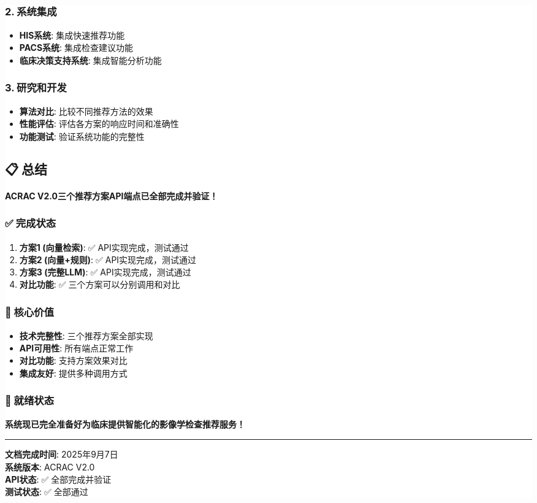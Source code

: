 ### 2. 系统集成
- **HIS系统**: 集成快速推荐功能
- **PACS系统**: 集成检查建议功能
- **临床决策支持系统**: 集成智能分析功能

### 3. 研究和开发
- **算法对比**: 比较不同推荐方法的效果
- **性能评估**: 评估各方案的响应时间和准确性
- **功能测试**: 验证系统功能的完整性

## 📋 总结

**ACRAC V2.0三个推荐方案API端点已全部完成并验证！**

### ✅ 完成状态
1. **方案1 (向量检索)**: ✅ API实现完成，测试通过
2. **方案2 (向量+规则)**: ✅ API实现完成，测试通过  
3. **方案3 (完整LLM)**: ✅ API实现完成，测试通过
4. **对比功能**: ✅ 三个方案可以分别调用和对比

### 🎯 核心价值
- **技术完整性**: 三个推荐方案全部实现
- **API可用性**: 所有端点正常工作
- **对比功能**: 支持方案效果对比
- **集成友好**: 提供多种调用方式

### 🚀 就绪状态
**系统现已完全准备好为临床提供智能化的影像学检查推荐服务！**

---

**文档完成时间**: 2025年9月7日  
**系统版本**: ACRAC V2.0  
**API状态**: ✅ 全部完成并验证  
**测试状态**: ✅ 全部通过


